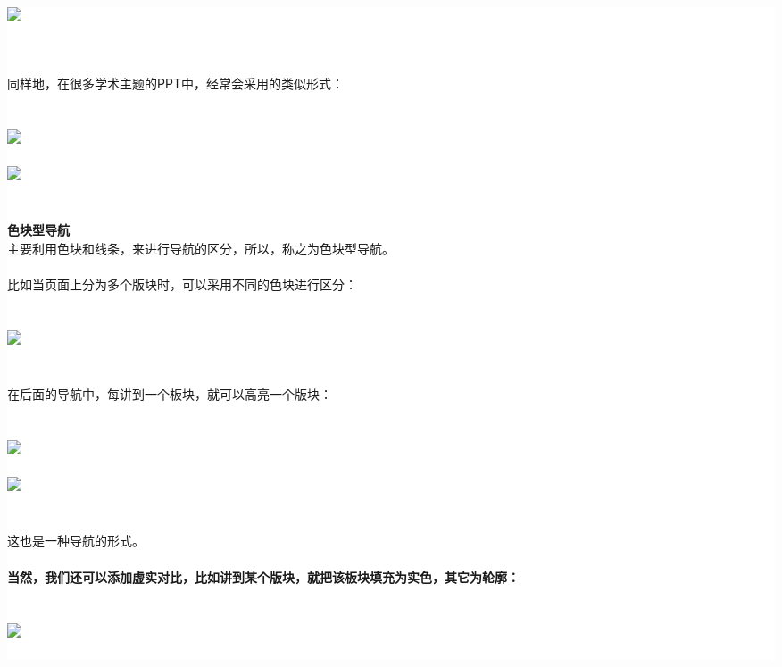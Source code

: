 <img data-src="https://mmbiz.qpic.cn/mmbiz_gif/3LiaPBY6AoS5Yg3DkWG5lnGOWxcgHP5ic8aNc12GichawVaMvAp5aeiatRvdGf7pXhdLZ6pLKNTEJibfzRKdUMkV4Fg/640?wx_fmt=gif&amp;from=appmsg" data-ratio="0.5627198124267292" data-type="gif" data-w="853" data-croporisrc="https://mmbiz.qpic.cn/mmbiz_gif/3LiaPBY6AoS5Yg3DkWG5lnGOWxcgHP5ic8aNc12GichawVaMvAp5aeiatRvdGf7pXhdLZ6pLKNTEJibfzRKdUMkV4Fg/0?wx_fmt=gif&amp;from=appmsg" data-cropselx2="578" data-cropsely2="325" data-imgfileid="100159770" src="https://mmbiz.qpic.cn/mmbiz_gif/3LiaPBY6AoS5Yg3DkWG5lnGOWxcgHP5ic8aNc12GichawVaMvAp5aeiatRvdGf7pXhdLZ6pLKNTEJibfzRKdUMkV4Fg/640?wx_fmt=gif&amp;from=appmsg"></section><section><span leaf=""><br></span></section><section><span leaf=""><br></span></section><section><span leaf="">同样地，在很多学术主题的PPT中，经常会采用的类似形式：</span><span leaf=""><br></span></section><section><span leaf=""><br></span></section><section><span leaf=""><br></span></section><section nodeleaf=""><img data-src="https://mmbiz.qpic.cn/mmbiz_png/3LiaPBY6AoS61Ov0tT1sNJRz48DXAZEpItibcDWYgCloqQEkEOs7KxurrPLlxEVh67L3n9v7w5aqGlU1RRCChbUw/640?wx_fmt=png" data-ratio="0.562962962962963" data-w="1080" src="https://mmbiz.qpic.cn/mmbiz_png/3LiaPBY6AoS61Ov0tT1sNJRz48DXAZEpItibcDWYgCloqQEkEOs7KxurrPLlxEVh67L3n9v7w5aqGlU1RRCChbUw/640?wx_fmt=png"></section><section><span leaf=""><br></span></section><section nodeleaf=""><img data-src="https://mmbiz.qpic.cn/mmbiz_png/3LiaPBY6AoS61Ov0tT1sNJRz48DXAZEpINvUlhsm5b1qsViaeGmZuMtUdsYGmtSDTSiaQOcFfen1q1iccldb9ZNTMQ/640?wx_fmt=png" data-ratio="0.562962962962963" data-w="1080" src="https://mmbiz.qpic.cn/mmbiz_png/3LiaPBY6AoS61Ov0tT1sNJRz48DXAZEpINvUlhsm5b1qsViaeGmZuMtUdsYGmtSDTSiaQOcFfen1q1iccldb9ZNTMQ/640?wx_fmt=png"></section><section><span leaf=""><br></span></section><section><span leaf=""><br></span></section><section><span><strong><span><span leaf="">色块型导航</span></span></strong></span></section><section><span leaf="">主要利用色块和线条，来进行导航的区分，所以，称之为色块型导航。</span><span leaf=""><br></span></section><section><span leaf=""><br></span></section><section><span leaf="">比如当页面上分为多个版块时，可以采用不同的色块进行区分：</span><span leaf=""><br></span></section><section><span leaf=""><br></span></section><section><span leaf=""><br></span></section><section nodeleaf=""><img data-src="https://mmbiz.qpic.cn/mmbiz_png/3LiaPBY6AoS5Yg3DkWG5lnGOWxcgHP5ic8Yat8a8ge0sReVKQU0Qfjsiba4HmJtTWpQdQ4ZS9Xt7vO4rG9gHNIjTg/640?wx_fmt=png&amp;from=appmsg" data-ratio="0.25371923180957534" data-s="300,640" data-type="png" data-w="3697" data-croporisrc="https://mmbiz.qpic.cn/mmbiz_png/3LiaPBY6AoS5Yg3DkWG5lnGOWxcgHP5ic8Yat8a8ge0sReVKQU0Qfjsiba4HmJtTWpQdQ4ZS9Xt7vO4rG9gHNIjTg/0?wx_fmt=png&amp;from=appmsg" data-cropselx2="577" data-cropsely2="324" data-imgfileid="100159773" src="https://mmbiz.qpic.cn/mmbiz_png/3LiaPBY6AoS5Yg3DkWG5lnGOWxcgHP5ic8Yat8a8ge0sReVKQU0Qfjsiba4HmJtTWpQdQ4ZS9Xt7vO4rG9gHNIjTg/640?wx_fmt=png&amp;from=appmsg"></section><section><span leaf=""><br></span></section><section><span leaf=""><br></span></section><section><span leaf="">在后面的导航中，每讲到一个板块，就可以高亮一个版块：</span><span leaf=""><br></span></section><section><span leaf=""><br></span></section><section><span leaf=""><br></span></section><section nodeleaf=""><img data-src="https://mmbiz.qpic.cn/mmbiz_png/3LiaPBY6AoS5Yg3DkWG5lnGOWxcgHP5ic8G9icsrpA3icdU6JNO807Fay5TMtjcFmItcMrSHtPCTwMZQTwFSRfYPLA/640?wx_fmt=png&amp;from=appmsg" data-ratio="0.5621212121212121" data-s="300,640" data-type="png" data-w="1980" data-croporisrc="https://mmbiz.qpic.cn/mmbiz_png/3LiaPBY6AoS5Yg3DkWG5lnGOWxcgHP5ic8G9icsrpA3icdU6JNO807Fay5TMtjcFmItcMrSHtPCTwMZQTwFSRfYPLA/0?wx_fmt=png&amp;from=appmsg" data-cropselx2="577" data-cropsely2="324" data-imgfileid="100159774" src="https://mmbiz.qpic.cn/mmbiz_png/3LiaPBY6AoS5Yg3DkWG5lnGOWxcgHP5ic8G9icsrpA3icdU6JNO807Fay5TMtjcFmItcMrSHtPCTwMZQTwFSRfYPLA/640?wx_fmt=png&amp;from=appmsg"></section><section><span leaf=""><br></span></section><section nodeleaf=""><img data-src="https://mmbiz.qpic.cn/mmbiz_png/3LiaPBY6AoS5Yg3DkWG5lnGOWxcgHP5ic8WK5lG5yC2UDarT3I6NW312k9ZXJzDcC6QqvwVL8feUeyBL00sZ3uXg/640?wx_fmt=png&amp;from=appmsg" data-ratio="0.5621212121212121" data-s="300,640" data-type="png" data-w="1980" data-croporisrc="https://mmbiz.qpic.cn/mmbiz_png/3LiaPBY6AoS5Yg3DkWG5lnGOWxcgHP5ic8WK5lG5yC2UDarT3I6NW312k9ZXJzDcC6QqvwVL8feUeyBL00sZ3uXg/0?wx_fmt=png&amp;from=appmsg" data-cropselx2="577" data-cropsely2="324" data-imgfileid="100159775" src="https://mmbiz.qpic.cn/mmbiz_png/3LiaPBY6AoS5Yg3DkWG5lnGOWxcgHP5ic8WK5lG5yC2UDarT3I6NW312k9ZXJzDcC6QqvwVL8feUeyBL00sZ3uXg/640?wx_fmt=png&amp;from=appmsg"></section><section><span leaf=""><br></span></section><section><span leaf=""><br></span><span leaf="">这也是一种导航的形式。</span></section><section><span leaf=""><br></span></section><section><strong><span leaf="">当然，我们还可以添加虚实对比，比如讲到某个版块，就把该板块填充为实色，其它为轮廓：</span></strong></section><section><span leaf=""><br></span></section><section><span leaf=""><br></span></section><section nodeleaf=""><img data-src="https://mmbiz.qpic.cn/mmbiz_png/3LiaPBY6AoS5Yg3DkWG5lnGOWxcgHP5ic8eoHvE2RC0BTotia18mUmNNpWAwVfWU4eic0d2RO3K8GA2xgZrXHLVaHA/640?wx_fmt=png&amp;from=appmsg" data-ratio="0.5621212121212121" data-s="300,640" data-type="png" data-w="1980" data-croporisrc="https://mmbiz.qpic.cn/mmbiz_png/3LiaPBY6AoS5Yg3DkWG5lnGOWxcgHP5ic8eoHvE2RC0BTotia18mUmNNpWAwVfWU4eic0d2RO3K8GA2xgZrXHLVaHA/0?wx_fmt=png&amp;from=appmsg" data-cropselx2="577" data-cropsely2="359" data-imgfileid="100159771" src="https://mmbiz.qpic.cn/mmbiz_png/3LiaPBY6AoS5Yg3DkWG5lnGOWxcgHP5ic8eoHvE2RC0BTotia18mUmNNpWAwVfWU4eic0d2RO3K8GA2xgZrXHLVaHA/640?wx_fmt=png&amp;from=appmsg"></section><section><span leaf=""><br></span></section><section nodeleaf="">